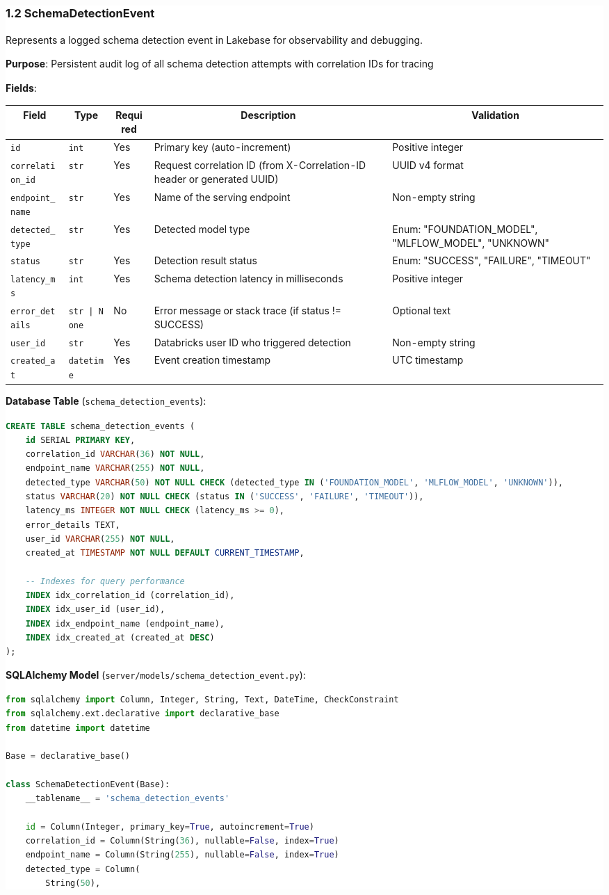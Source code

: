 
### 1.2 SchemaDetectionEvent

Represents a logged schema detection event in Lakebase for observability and debugging.

**Purpose**: Persistent audit log of all schema detection attempts with correlation IDs for tracing

**Fields**:

| Field | Type | Required | Description | Validation |
|-------|------|----------|-------------|------------|
| `id` | `int` | Yes | Primary key (auto-increment) | Positive integer |
| `correlation_id` | `str` | Yes | Request correlation ID (from X-Correlation-ID header or generated UUID) | UUID v4 format |
| `endpoint_name` | `str` | Yes | Name of the serving endpoint | Non-empty string |
| `detected_type` | `str` | Yes | Detected model type | Enum: "FOUNDATION_MODEL", "MLFLOW_MODEL", "UNKNOWN" |
| `status` | `str` | Yes | Detection result status | Enum: "SUCCESS", "FAILURE", "TIMEOUT" |
| `latency_ms` | `int` | Yes | Schema detection latency in milliseconds | Positive integer |
| `error_details` | `str \| None` | No | Error message or stack trace (if status != SUCCESS) | Optional text |
| `user_id` | `str` | Yes | Databricks user ID who triggered detection | Non-empty string |
| `created_at` | `datetime` | Yes | Event creation timestamp | UTC timestamp |

**Database Table** (`schema_detection_events`):

```sql
CREATE TABLE schema_detection_events (
    id SERIAL PRIMARY KEY,
    correlation_id VARCHAR(36) NOT NULL,
    endpoint_name VARCHAR(255) NOT NULL,
    detected_type VARCHAR(50) NOT NULL CHECK (detected_type IN ('FOUNDATION_MODEL', 'MLFLOW_MODEL', 'UNKNOWN')),
    status VARCHAR(20) NOT NULL CHECK (status IN ('SUCCESS', 'FAILURE', 'TIMEOUT')),
    latency_ms INTEGER NOT NULL CHECK (latency_ms >= 0),
    error_details TEXT,
    user_id VARCHAR(255) NOT NULL,
    created_at TIMESTAMP NOT NULL DEFAULT CURRENT_TIMESTAMP,
    
    -- Indexes for query performance
    INDEX idx_correlation_id (correlation_id),
    INDEX idx_user_id (user_id),
    INDEX idx_endpoint_name (endpoint_name),
    INDEX idx_created_at (created_at DESC)
);
```

**SQLAlchemy Model** (`server/models/schema_detection_event.py`):

```python
from sqlalchemy import Column, Integer, String, Text, DateTime, CheckConstraint
from sqlalchemy.ext.declarative import declarative_base
from datetime import datetime

Base = declarative_base()

class SchemaDetectionEvent(Base):
    __tablename__ = 'schema_detection_events'
    
    id = Column(Integer, primary_key=True, autoincrement=True)
    correlation_id = Column(String(36), nullable=False, index=True)
    endpoint_name = Column(String(255), nullable=False, index=True)
    detected_type = Column(
        String(50), 
```